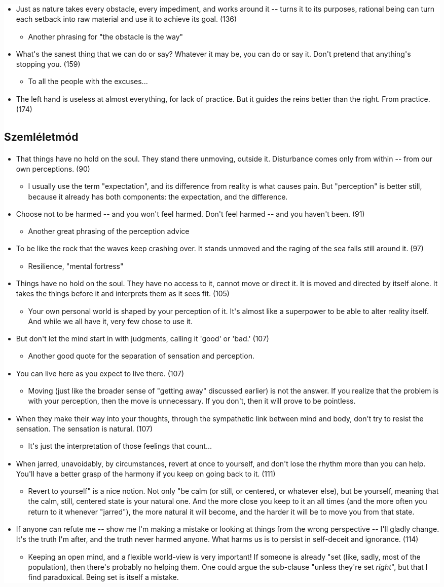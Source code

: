 - Just as nature takes every obstacle, every impediment, and works around it -- turns it to its purposes, rational being can turn each setback into raw material and use it to achieve its goal. (136)
    - Another phrasing for "the obstacle is the way"

- What's the sanest thing that we can do or say? Whatever it may be, you can do or say it. Don't pretend that anything's stopping you. (159)
    - To all the people with the excuses...

- The left hand is useless at almost everything, for lack of practice. But it guides the reins better than the right. From practice. (174)


## Szemléletmód

- That things have no hold on the soul. They stand there unmoving, outside it. Disturbance comes only from within -- from our own perceptions. (90)
    - I usually use the term "expectation", and its difference from reality is what causes pain. But "perception" is better still, because it already has both components: the expectation, and the difference.

- Choose not to be harmed -- and you won't feel harmed. Don't feel harmed -- and you haven't been. (91)
    - Another great phrasing of the perception advice

- To be like the rock that the waves keep crashing over. It stands unmoved and the raging of the sea falls still around it. (97)
    - Resilience, "mental fortress"

- Things have no hold on the soul. They have no access to it, cannot move or direct it. It is moved and directed by itself alone. It takes the things before it and interprets them as it sees fit. (105)
    - Your own personal world is shaped by your perception of it. It's almost like a superpower to be able to alter reality itself. And while we all have it, very few chose to use it.

- But don't let the mind start in with judgments, calling it 'good' or 'bad.' (107)
    - Another good quote for the separation of sensation and perception.

- You can live here as you expect to live there. (107)
    - Moving (just like the broader sense of "getting away" discussed earlier) is not the answer. If you realize that the problem is with your perception, then the move is unnecessary. If you don't, then it will prove to be pointless.

- When they make their way into your thoughts, through the sympathetic link between mind and body, don't try to resist the sensation. The sensation is natural. (107)
    - It's just the interpretation of those feelings that count...

- When jarred, unavoidably, by circumstances, revert at once to yourself, and don't lose the rhythm more than you can help. You'll have a better grasp of the harmony if you keep on going back to it. (111)
    - Revert to yourself" is a nice notion. Not only "be calm (or still, or centered, or whatever else), but be yourself, meaning that the calm, still, centered state is your natural one. And the more close you keep to it an all times (and the more often you return to it whenever "jarred"), the more natural it will become, and the harder it will be to move you from that state.

- If anyone can refute me -- show me I'm making a mistake or looking at things from the wrong perspective -- I'll gladly change. It's the truth I'm after, and the truth never harmed anyone. What harms us is to persist in self-deceit and ignorance. (114)
    - Keeping an open mind, and a flexible world-view is very important! If someone is already "set (like, sadly, most of the population), then there's probably no helping them. One could argue the sub-clause "unless they're set _right_", but that I find paradoxical. Being set is itself a mistake.

